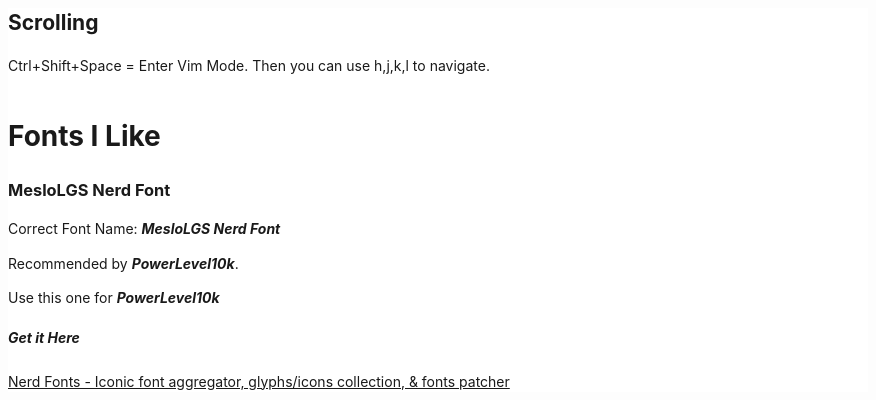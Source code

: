 ## Scrolling

Ctrl+Shift+Space = Enter Vim Mode. Then you can use h,j,k,l to navigate.





# Fonts I Like

### MesloLGS Nerd Font 

Correct Font Name: ***MesloLGS Nerd Font***

Recommended by ***PowerLevel10k***.

Use this one for ***PowerLevel10k***

##### Get it Here

[Nerd Fonts - Iconic font aggregator, glyphs/icons collection, & fonts patcher](https://www.nerdfonts.com/)




